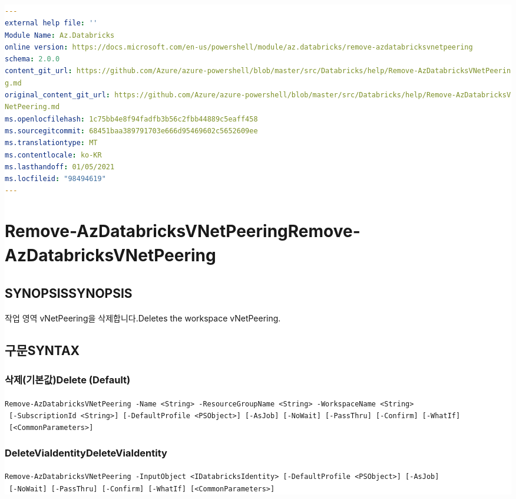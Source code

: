 ```yaml
---
external help file: ''
Module Name: Az.Databricks
online version: https://docs.microsoft.com/en-us/powershell/module/az.databricks/remove-azdatabricksvnetpeering
schema: 2.0.0
content_git_url: https://github.com/Azure/azure-powershell/blob/master/src/Databricks/help/Remove-AzDatabricksVNetPeering.md
original_content_git_url: https://github.com/Azure/azure-powershell/blob/master/src/Databricks/help/Remove-AzDatabricksVNetPeering.md
ms.openlocfilehash: 1c75bb4e8f94fadfb3b56c2fbb44889c5eaff458
ms.sourcegitcommit: 68451baa389791703e666d95469602c5652609ee
ms.translationtype: MT
ms.contentlocale: ko-KR
ms.lasthandoff: 01/05/2021
ms.locfileid: "98494619"
---
```

# <span data-ttu-id="db04a-101">Remove-AzDatabricksVNetPeering</span><span class="sxs-lookup"><span data-stu-id="db04a-101">Remove-AzDatabricksVNetPeering</span></span>

## <span data-ttu-id="db04a-102">SYNOPSIS</span><span class="sxs-lookup"><span data-stu-id="db04a-102">SYNOPSIS</span></span>
<span data-ttu-id="db04a-103">작업 영역 vNetPeering을 삭제합니다.</span><span class="sxs-lookup"><span data-stu-id="db04a-103">Deletes the workspace vNetPeering.</span></span>

## <span data-ttu-id="db04a-104">구문</span><span class="sxs-lookup"><span data-stu-id="db04a-104">SYNTAX</span></span>

### <span data-ttu-id="db04a-105">삭제(기본값)</span><span class="sxs-lookup"><span data-stu-id="db04a-105">Delete (Default)</span></span>
```
Remove-AzDatabricksVNetPeering -Name <String> -ResourceGroupName <String> -WorkspaceName <String>
 [-SubscriptionId <String>] [-DefaultProfile <PSObject>] [-AsJob] [-NoWait] [-PassThru] [-Confirm] [-WhatIf]
 [<CommonParameters>]
```

### <span data-ttu-id="db04a-106">DeleteViaIdentity</span><span class="sxs-lookup"><span data-stu-id="db04a-106">DeleteViaIdentity</span></span>
```
Remove-AzDatabricksVNetPeering -InputObject <IDatabricksIdentity> [-DefaultProfile <PSObject>] [-AsJob]
 [-NoWait] [-PassThru] [-Confirm] [-WhatIf] [<CommonParameters>]
```
